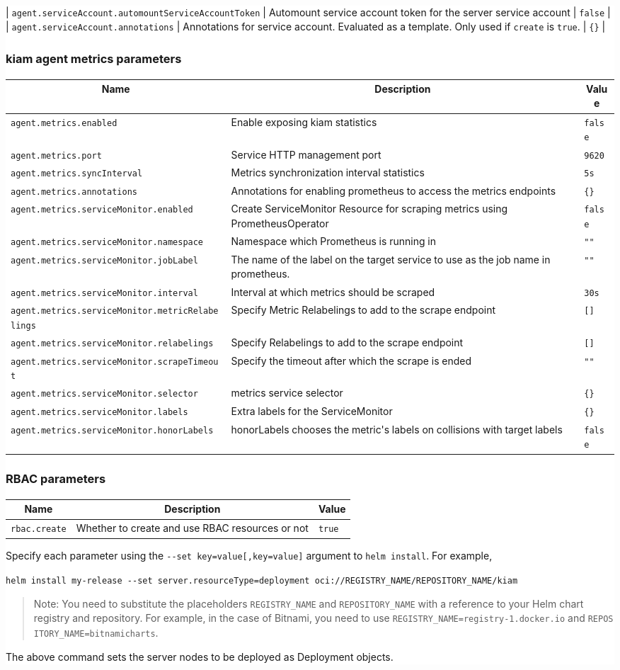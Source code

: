 | `agent.serviceAccount.automountServiceAccountToken` | Automount service account token for the server service account                                                      | `false` |
| `agent.serviceAccount.annotations`                  | Annotations for service account. Evaluated as a template. Only used if `create` is `true`.                          | `{}`    |

### kiam agent metrics parameters

| Name                                             | Description                                                                       | Value   |
| ------------------------------------------------ | --------------------------------------------------------------------------------- | ------- |
| `agent.metrics.enabled`                          | Enable exposing kiam statistics                                                   | `false` |
| `agent.metrics.port`                             | Service HTTP management port                                                      | `9620`  |
| `agent.metrics.syncInterval`                     | Metrics synchronization interval statistics                                       | `5s`    |
| `agent.metrics.annotations`                      | Annotations for enabling prometheus to access the metrics endpoints               | `{}`    |
| `agent.metrics.serviceMonitor.enabled`           | Create ServiceMonitor Resource for scraping metrics using PrometheusOperator      | `false` |
| `agent.metrics.serviceMonitor.namespace`         | Namespace which Prometheus is running in                                          | `""`    |
| `agent.metrics.serviceMonitor.jobLabel`          | The name of the label on the target service to use as the job name in prometheus. | `""`    |
| `agent.metrics.serviceMonitor.interval`          | Interval at which metrics should be scraped                                       | `30s`   |
| `agent.metrics.serviceMonitor.metricRelabelings` | Specify Metric Relabelings to add to the scrape endpoint                          | `[]`    |
| `agent.metrics.serviceMonitor.relabelings`       | Specify Relabelings to add to the scrape endpoint                                 | `[]`    |
| `agent.metrics.serviceMonitor.scrapeTimeout`     | Specify the timeout after which the scrape is ended                               | `""`    |
| `agent.metrics.serviceMonitor.selector`          | metrics service selector                                                          | `{}`    |
| `agent.metrics.serviceMonitor.labels`            | Extra labels for the ServiceMonitor                                               | `{}`    |
| `agent.metrics.serviceMonitor.honorLabels`       | honorLabels chooses the metric's labels on collisions with target labels          | `false` |

### RBAC parameters

| Name          | Description                                     | Value  |
| ------------- | ----------------------------------------------- | ------ |
| `rbac.create` | Whether to create and use RBAC resources or not | `true` |

Specify each parameter using the `--set key=value[,key=value]` argument to `helm install`. For example,

```console
helm install my-release --set server.resourceType=deployment oci://REGISTRY_NAME/REPOSITORY_NAME/kiam
```

> Note: You need to substitute the placeholders `REGISTRY_NAME` and `REPOSITORY_NAME` with a reference to your Helm chart registry and repository. For example, in the case of Bitnami, you need to use `REGISTRY_NAME=registry-1.docker.io` and `REPOSITORY_NAME=bitnamicharts`.

The above command sets the server nodes to be deployed as Deployment objects.

